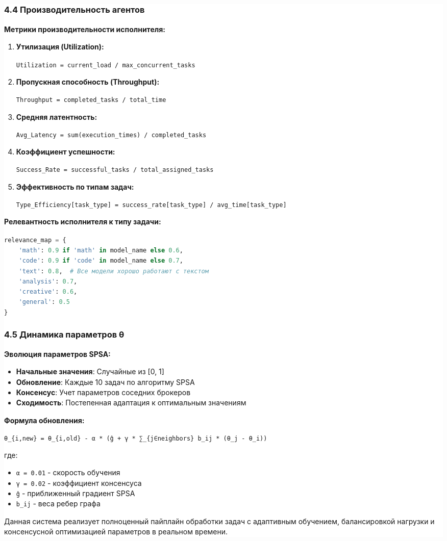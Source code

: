 ### 4.4 Производительность агентов

**Метрики производительности исполнителя:**

1. **Утилизация (Utilization):**
   ```
   Utilization = current_load / max_concurrent_tasks
   ```

2. **Пропускная способность (Throughput):**
   ```
   Throughput = completed_tasks / total_time
   ```

3. **Средняя латентность:**
   ```
   Avg_Latency = sum(execution_times) / completed_tasks
   ```

4. **Коэффициент успешности:**
   ```
   Success_Rate = successful_tasks / total_assigned_tasks
   ```

5. **Эффективность по типам задач:**
   ```
   Type_Efficiency[task_type] = success_rate[task_type] / avg_time[task_type]
   ```

**Релевантность исполнителя к типу задачи:**
```python
relevance_map = {
    'math': 0.9 if 'math' in model_name else 0.6,
    'code': 0.9 if 'code' in model_name else 0.7,
    'text': 0.8,  # Все модели хорошо работают с текстом
    'analysis': 0.7,
    'creative': 0.6,
    'general': 0.5
}
```

### 4.5 Динамика параметров θ

**Эволюция параметров SPSA:**
- **Начальные значения**: Случайные из [0, 1]
- **Обновление**: Каждые 10 задач по алгоритму SPSA
- **Консенсус**: Учет параметров соседних брокеров
- **Сходимость**: Постепенная адаптация к оптимальным значениям

**Формула обновления:**
```
θ_{i,new} = θ_{i,old} - α * (ĝ + γ * ∑_{j∈neighbors} b_ij * (θ_j - θ_i))
```

где:
- `α = 0.01` - скорость обучения
- `γ = 0.02` - коэффициент консенсуса
- `ĝ` - приближенный градиент SPSA
- `b_ij` - веса ребер графа

Данная система реализует полноценный пайплайн обработки задач с адаптивным обучением, балансировкой нагрузки и консенсусной оптимизацией параметров в реальном времени.
